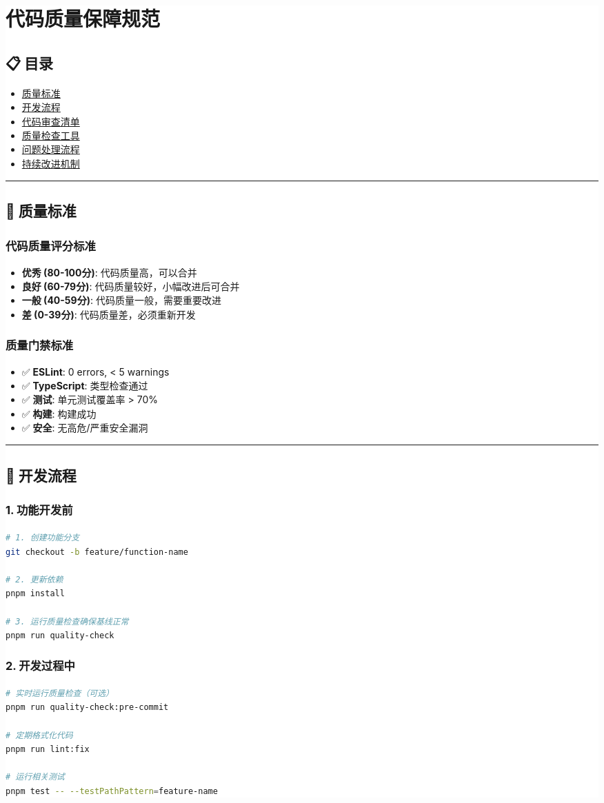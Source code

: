 # 代码质量保障规范

## 📋 目录
- [质量标准](#质量标准)
- [开发流程](#开发流程)
- [代码审查清单](#代码审查清单)
- [质量检查工具](#质量检查工具)
- [问题处理流程](#问题处理流程)
- [持续改进机制](#持续改进机制)

---

## 🎯 质量标准

### 代码质量评分标准
- **优秀 (80-100分)**: 代码质量高，可以合并
- **良好 (60-79分)**: 代码质量较好，小幅改进后可合并
- **一般 (40-59分)**: 代码质量一般，需要重要改进
- **差 (0-39分)**: 代码质量差，必须重新开发

### 质量门禁标准
- ✅ **ESLint**: 0 errors, < 5 warnings
- ✅ **TypeScript**: 类型检查通过
- ✅ **测试**: 单元测试覆盖率 > 70%
- ✅ **构建**: 构建成功
- ✅ **安全**: 无高危/严重安全漏洞

---

## 🔄 开发流程

### 1. 功能开发前
```bash
# 1. 创建功能分支
git checkout -b feature/function-name

# 2. 更新依赖
pnpm install

# 3. 运行质量检查确保基线正常
pnpm run quality-check
```

### 2. 开发过程中
```bash
# 实时运行质量检查（可选）
pnpm run quality-check:pre-commit

# 定期格式化代码
pnpm run lint:fix

# 运行相关测试
pnpm test -- --testPathPattern=feature-name
```
